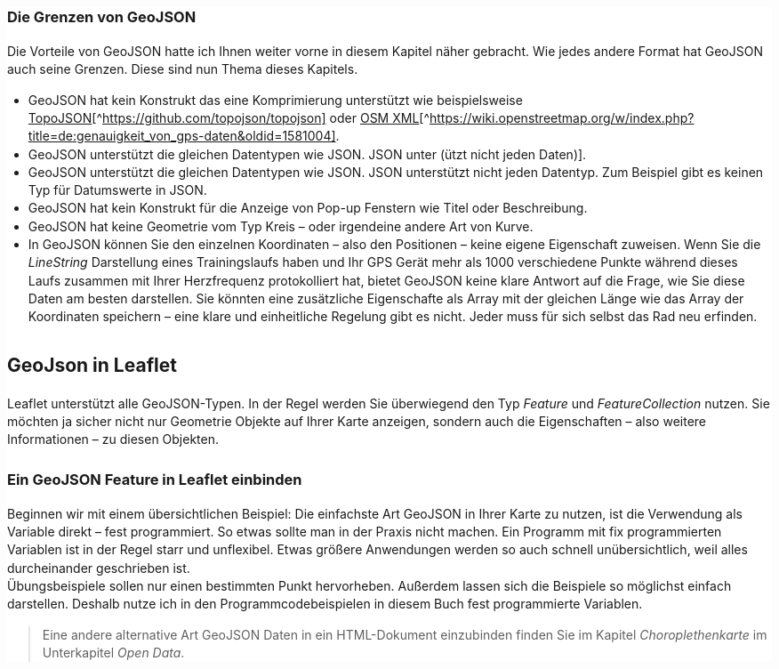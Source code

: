 ### Die Grenzen von GeoJSON

Die Vorteile von GeoJSON hatte ich Ihnen weiter vorne in diesem
Kapitel näher gebracht. Wie jedes andere Format hat GeoJSON auch seine Grenzen.
Diese sind nun Thema dieses Kapitels.

- GeoJSON hat kein Konstrukt das eine Komprimierung unterstützt
  wie beispielsweise [TopoJSON](https://github.com/topojson/topojson)[^https://github.com/topojson/topojson]
  oder [OSM XML](https://wiki.openstreetmap.org/w/index.php?title=OSM_XML&oldid=1419416)[^https://wiki.openstreetmap.org/w/index.php?title=de:genauigkeit_von_gps-daten&oldid=1581004].
- GeoJSON unterstützt die gleichen Datentypen wie JSON.
  JSON unter (ützt nicht jeden Daten)].
- GeoJSON unterstützt die gleichen Datentypen wie JSON.
  JSON unterstützt nicht jeden Datentyp. Zum Beispiel gibt es keinen Typ
  für Datumswerte in JSON.
- GeoJSON hat kein Konstrukt für die Anzeige von Pop-up Fenstern wie Titel
  oder Beschreibung.
- GeoJSON hat keine Geometrie vom Typ Kreis – oder irgendeine andere Art von Kurve.
- In GeoJSON können Sie den einzelnen Koordinaten – also den Positionen –
  keine eigene Eigenschaft zuweisen. Wenn Sie die _LineString_ Darstellung
  eines Trainingslaufs haben und Ihr GPS Gerät mehr als 1000 verschiedene
  Punkte während dieses Laufs zusammen mit Ihrer Herzfrequenz protokolliert hat,
  bietet GeoJSON keine klare Antwort auf die Frage, wie Sie diese Daten am
  besten darstellen. Sie könnten eine zusätzliche Eigenschafte als
  Array mit der gleichen Länge wie das Array der Koordinaten speichern –
  eine klare und einheitliche Regelung gibt es nicht. Jeder muss für sich selbst
  das Rad neu erfinden.

## GeoJson in Leaflet

Leaflet unterstützt alle GeoJSON-Typen. In der Regel werden Sie überwiegend den Typ _Feature_ und _FeatureCollection_ nutzen. Sie möchten ja sicher nicht nur Geometrie Objekte auf Ihrer Karte anzeigen, sondern auch die Eigenschaften – also weitere Informationen – zu diesen Objekten.

### Ein GeoJSON Feature in Leaflet einbinden

Beginnen wir mit einem übersichtlichen Beispiel:
Die einfachste Art GeoJSON in Ihrer Karte zu nutzen,
ist die Verwendung als Variable direkt – fest programmiert.
So etwas sollte man in der Praxis nicht machen. Ein Programm mit fix
programmierten Variablen ist in der Regel starr und unflexibel. Etwas größere
Anwendungen werden so auch schnell unübersichtlich, weil alles durcheinander
geschrieben ist.  
Übungsbeispiele sollen nur einen bestimmten Punkt hervorheben. Außerdem lassen sich die Beispiele so möglichst einfach darstellen.
Deshalb nutze ich in den Programmcodebeispielen in
diesem Buch fest programmierte Variablen.

> Eine andere alternative Art GeoJSON Daten in ein HTML-Dokument einzubinden finden Sie im Kapitel _Choroplethenkarte_ im Unterkapitel _Open Data_.
